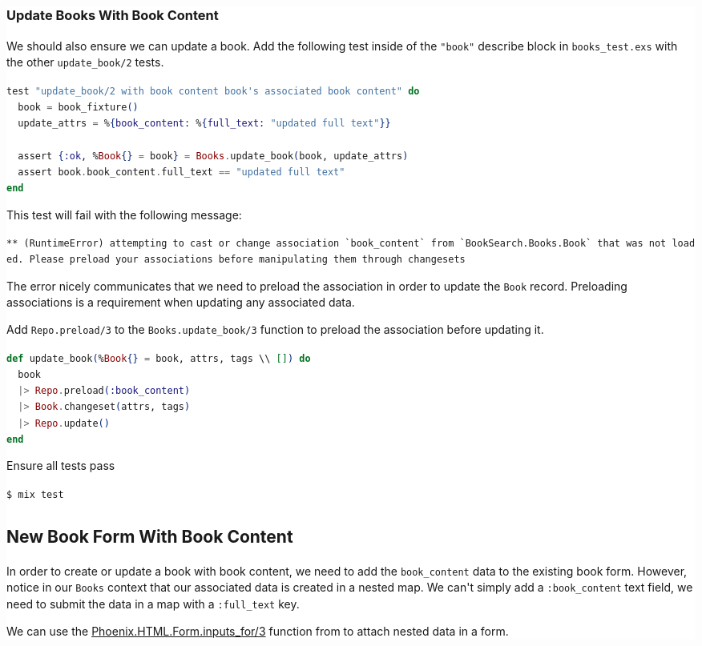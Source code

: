 

### Update Books With Book Content

We should also ensure we can update a book. Add the following test inside of the `"book"` describe block in `books_test.exs` with the other `update_book/2` tests.



```elixir
test "update_book/2 with book content book's associated book content" do
  book = book_fixture()
  update_attrs = %{book_content: %{full_text: "updated full text"}}

  assert {:ok, %Book{} = book} = Books.update_book(book, update_attrs)
  assert book.book_content.full_text == "updated full text"
end
```

This test will fail with the following message:

```
** (RuntimeError) attempting to cast or change association `book_content` from `BookSearch.Books.Book` that was not loaded. Please preload your associations before manipulating them through changesets
```

The error nicely communicates that we need to preload the association in order to update the `Book` record. Preloading associations is a requirement when updating any associated data.

Add `Repo.preload/3` to the `Books.update_book/3` function to preload the association before updating it.



```elixir
def update_book(%Book{} = book, attrs, tags \\ []) do
  book
  |> Repo.preload(:book_content)
  |> Book.changeset(attrs, tags)
  |> Repo.update()
end
```

Ensure all tests pass

```
$ mix test
```

## New Book Form With Book Content

In order to create or update a book with book content, we need to add the `book_content` data to the
existing book form. However, notice in our `Books` context that our associated data is created in a nested map. We can't simply add a `:book_content` text field, we need to submit the data in a map with a `:full_text` key.

We can use the [Phoenix.HTML.Form.inputs_for/3](https://hexdocs.pm/phoenix_html/Phoenix.HTML.Form.html#inputs_for/3) function from to attach nested data in a form.
